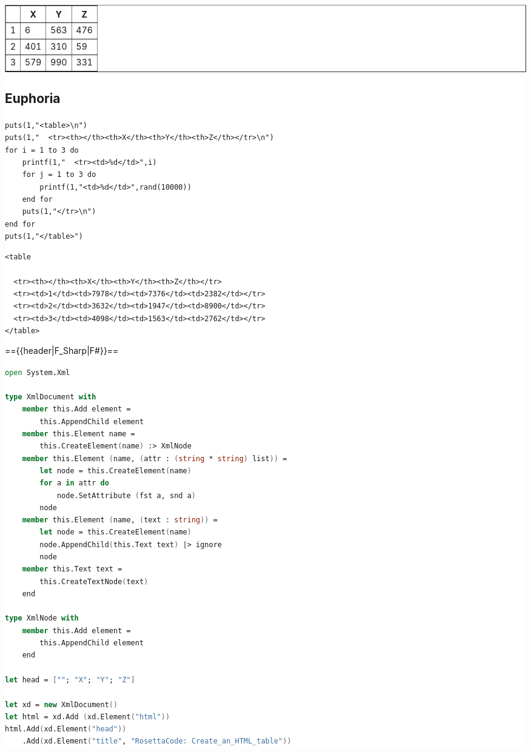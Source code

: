 <table border=1 cellpadding=10><tr><th> </th><th>X</th><th>Y</th><th>Z</th></tr><tr><td>1</td><td>6</td><td>563</td><td>476</td></tr><tr><td>2</td><td>401</td><td>310</td><td>59</td></tr><tr><td>3</td><td>579</td><td>990</td><td>331</td></tr></table>


## Euphoria


```euphoria
puts(1,"<table>\n")
puts(1,"  <tr><th></th><th>X</th><th>Y</th><th>Z</th></tr>\n")
for i = 1 to 3 do
    printf(1,"  <tr><td>%d</td>",i)
    for j = 1 to 3 do
        printf(1,"<td>%d</td>",rand(10000))
    end for
    puts(1,"</tr>\n")
end for
puts(1,"</table>")
```


```html5
<table

  <tr><th></th><th>X</th><th>Y</th><th>Z</th></tr>
  <tr><td>1</td><td>7978</td><td>7376</td><td>2382</td></tr>
  <tr><td>2</td><td>3632</td><td>1947</td><td>8900</td></tr>
  <tr><td>3</td><td>4098</td><td>1563</td><td>2762</td></tr>
</table>
```



=={{header|F_Sharp|F#}}==

```fsharp
open System.Xml

type XmlDocument with
    member this.Add element =
        this.AppendChild element
    member this.Element name =
        this.CreateElement(name) :> XmlNode
    member this.Element (name, (attr : (string * string) list)) =
        let node = this.CreateElement(name)
        for a in attr do
            node.SetAttribute (fst a, snd a)
        node
    member this.Element (name, (text : string)) =
        let node = this.CreateElement(name)
        node.AppendChild(this.Text text) |> ignore
        node
    member this.Text text =
        this.CreateTextNode(text)
    end

type XmlNode with
    member this.Add element =
        this.AppendChild element
    end

let head = [""; "X"; "Y"; "Z"]

let xd = new XmlDocument()
let html = xd.Add (xd.Element("html"))
html.Add(xd.Element("head"))
    .Add(xd.Element("title", "RosettaCode: Create_an_HTML_table"))
```